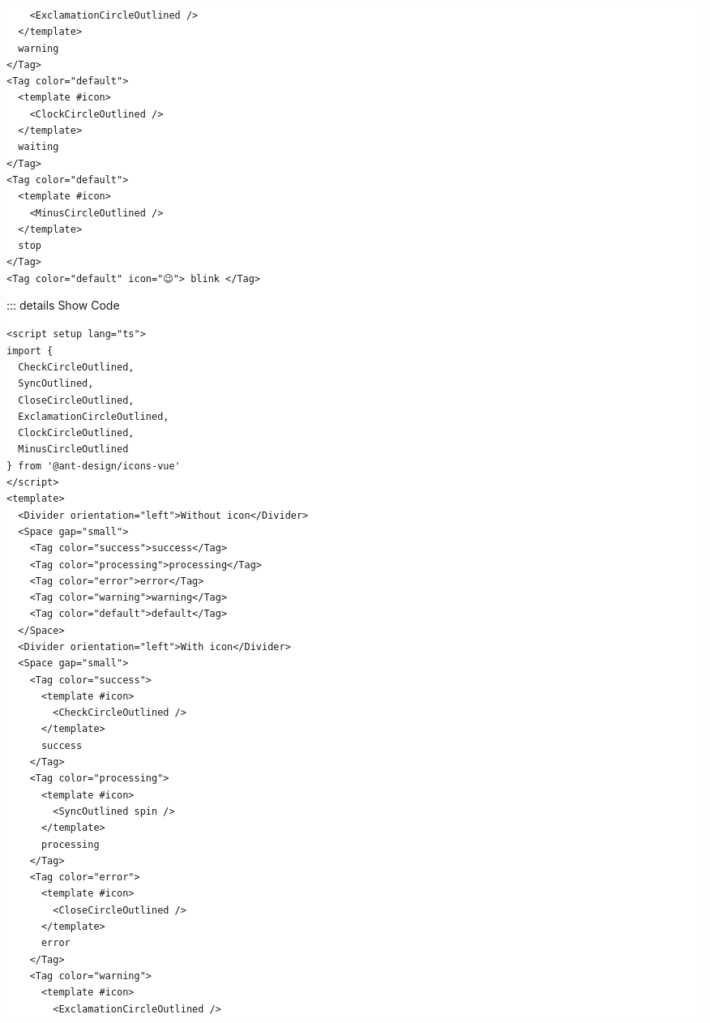         <ExclamationCircleOutlined />
      </template>
      warning
    </Tag>
    <Tag color="default">
      <template #icon>
        <ClockCircleOutlined />
      </template>
      waiting
    </Tag>
    <Tag color="default">
      <template #icon>
        <MinusCircleOutlined />
      </template>
      stop
    </Tag>
    <Tag color="default" icon="😉"> blink </Tag>
  </Space>
</div>

::: details Show Code

```vue
<script setup lang="ts">
import {
  CheckCircleOutlined,
  SyncOutlined,
  CloseCircleOutlined,
  ExclamationCircleOutlined,
  ClockCircleOutlined,
  MinusCircleOutlined
} from '@ant-design/icons-vue'
</script>
<template>
  <Divider orientation="left">Without icon</Divider>
  <Space gap="small">
    <Tag color="success">success</Tag>
    <Tag color="processing">processing</Tag>
    <Tag color="error">error</Tag>
    <Tag color="warning">warning</Tag>
    <Tag color="default">default</Tag>
  </Space>
  <Divider orientation="left">With icon</Divider>
  <Space gap="small">
    <Tag color="success">
      <template #icon>
        <CheckCircleOutlined />
      </template>
      success
    </Tag>
    <Tag color="processing">
      <template #icon>
        <SyncOutlined spin />
      </template>
      processing
    </Tag>
    <Tag color="error">
      <template #icon>
        <CloseCircleOutlined />
      </template>
      error
    </Tag>
    <Tag color="warning">
      <template #icon>
        <ExclamationCircleOutlined />
```
